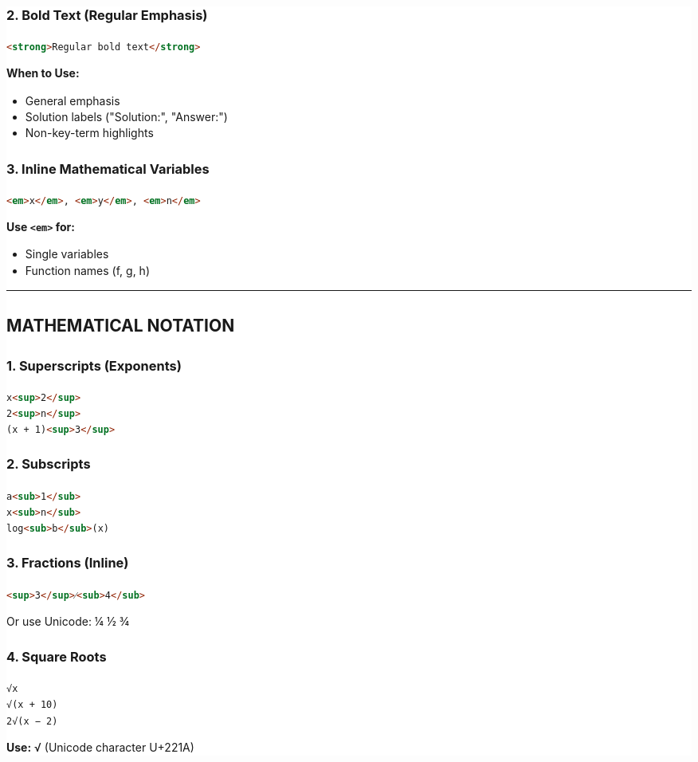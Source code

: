 ### 2. Bold Text (Regular Emphasis)
```html
<strong>Regular bold text</strong>
```

**When to Use:**
- General emphasis
- Solution labels ("Solution:", "Answer:")
- Non-key-term highlights

### 3. Inline Mathematical Variables
```html
<em>x</em>, <em>y</em>, <em>n</em>
```

**Use `<em>` for:**
- Single variables
- Function names (f, g, h)

---

## MATHEMATICAL NOTATION

### 1. Superscripts (Exponents)
```html
x<sup>2</sup>
2<sup>n</sup>
(x + 1)<sup>3</sup>
```

### 2. Subscripts
```html
a<sub>1</sub>
x<sub>n</sub>
log<sub>b</sub>(x)
```

### 3. Fractions (Inline)
```html
<sup>3</sup>⁄<sub>4</sub>
```

Or use Unicode: ¼ ½ ¾

### 4. Square Roots
```html
√x
√(x + 10)
2√(x − 2)
```

**Use:** √ (Unicode character U+221A)
